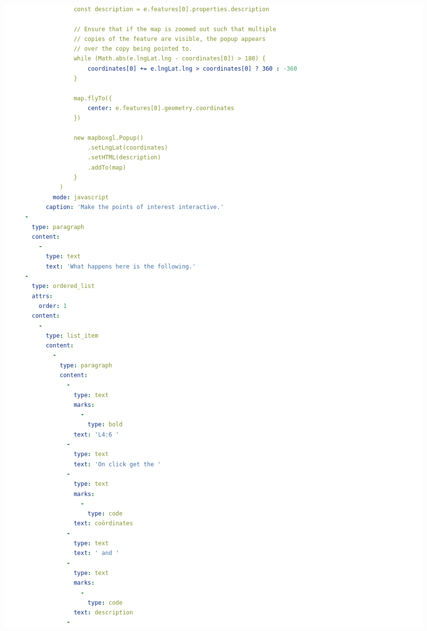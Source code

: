 ```yaml
                    const description = e.features[0].properties.description

                    // Ensure that if the map is zoomed out such that multiple
                    // copies of the feature are visible, the popup appears
                    // over the copy being pointed to.
                    while (Math.abs(e.lngLat.lng - coordinates[0]) > 180) {
                        coordinates[0] += e.lngLat.lng > coordinates[0] ? 360 : -360
                    }

                    map.flyTo({
                        center: e.features[0].geometry.coordinates
                    })

                    new mapboxgl.Popup()
                        .setLngLat(coordinates)
                        .setHTML(description)
                        .addTo(map)
                    }
                )
              mode: javascript
            caption: 'Make the points of interest interactive.'
      -
        type: paragraph
        content:
          -
            type: text
            text: 'What happens here is the following.'
      -
        type: ordered_list
        attrs:
          order: 1
        content:
          -
            type: list_item
            content:
              -
                type: paragraph
                content:
                  -
                    type: text
                    marks:
                      -
                        type: bold
                    text: 'L4:6 '
                  -
                    type: text
                    text: 'On click get the '
                  -
                    type: text
                    marks:
                      -
                        type: code
                    text: coördinates
                  -
                    type: text
                    text: ' and '
                  -
                    type: text
                    marks:
                      -
                        type: code
                    text: description
                  -
```